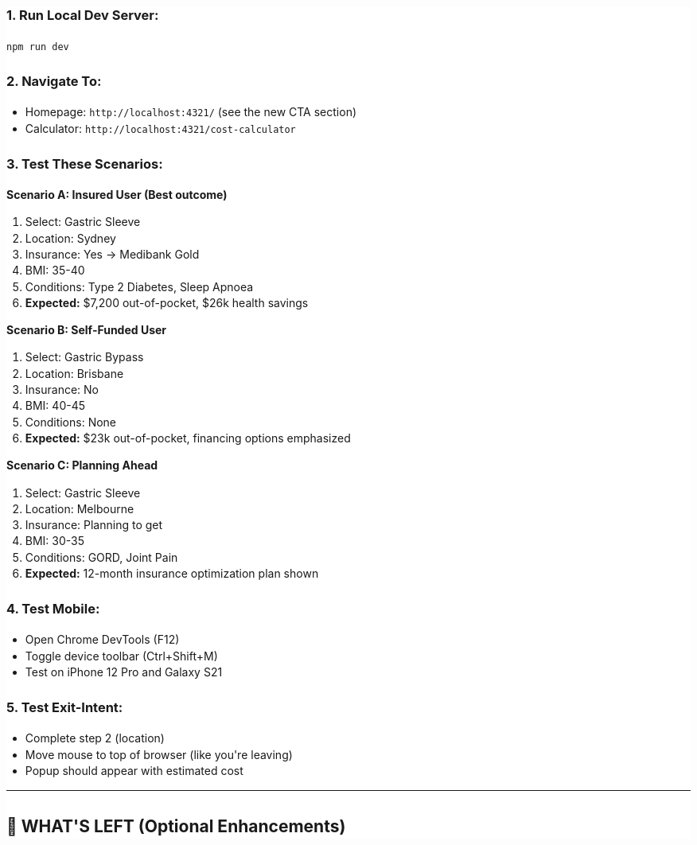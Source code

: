 ### 1. **Run Local Dev Server:**

```bash
npm run dev
```

### 2. **Navigate To:**

- Homepage: `http://localhost:4321/` (see the new CTA section)
- Calculator: `http://localhost:4321/cost-calculator`

### 3. **Test These Scenarios:**

**Scenario A: Insured User (Best outcome)**
1. Select: Gastric Sleeve
2. Location: Sydney
3. Insurance: Yes → Medibank Gold
4. BMI: 35-40
5. Conditions: Type 2 Diabetes, Sleep Apnoea
6. **Expected:** $7,200 out-of-pocket, $26k health savings

**Scenario B: Self-Funded User**
1. Select: Gastric Bypass
2. Location: Brisbane
3. Insurance: No
4. BMI: 40-45
5. Conditions: None
6. **Expected:** $23k out-of-pocket, financing options emphasized

**Scenario C: Planning Ahead**
1. Select: Gastric Sleeve
2. Location: Melbourne
3. Insurance: Planning to get
4. BMI: 30-35
5. Conditions: GORD, Joint Pain
6. **Expected:** 12-month insurance optimization plan shown

### 4. **Test Mobile:**

- Open Chrome DevTools (F12)
- Toggle device toolbar (Ctrl+Shift+M)
- Test on iPhone 12 Pro and Galaxy S21

### 5. **Test Exit-Intent:**

- Complete step 2 (location)
- Move mouse to top of browser (like you're leaving)
- Popup should appear with estimated cost

---

## 🎯 WHAT'S LEFT (Optional Enhancements)
